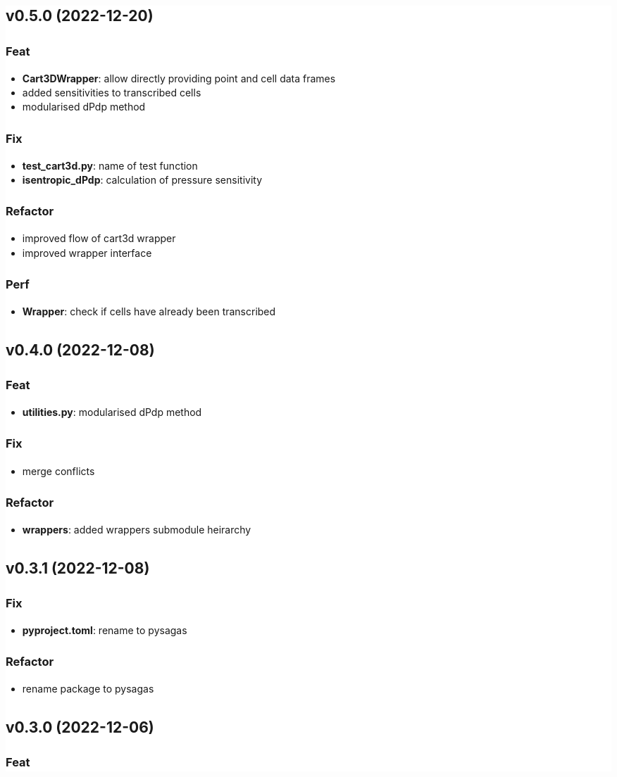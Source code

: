 ## v0.5.0 (2022-12-20)

### Feat

- **Cart3DWrapper**: allow directly providing point and cell data frames
- added sensitivities to transcribed cells
- modularised dPdp method

### Fix

- **test_cart3d.py**: name of test function
- **isentropic_dPdp**: calculation of pressure sensitivity

### Refactor

- improved flow of cart3d wrapper
- improved wrapper interface

### Perf

- **Wrapper**: check if cells have already been transcribed

## v0.4.0 (2022-12-08)

### Feat

- **utilities.py**: modularised dPdp method

### Fix

- merge conflicts

### Refactor

- **wrappers**: added wrappers submodule heirarchy

## v0.3.1 (2022-12-08)

### Fix

- **pyproject.toml**: rename to pysagas

### Refactor

- rename package to pysagas

## v0.3.0 (2022-12-06)

### Feat
